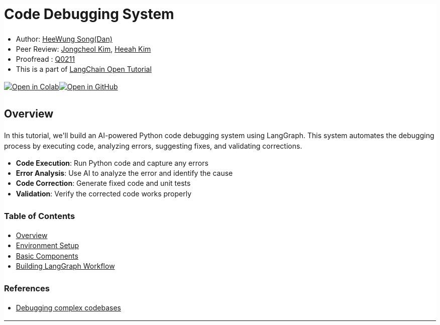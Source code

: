 <style>
.custom {
    background-color: #008d8d;
    color: white;
    padding: 0.25em 0.5em 0.25em 0.5em;
    white-space: pre-wrap;       /* css-3 */
    white-space: -moz-pre-wrap;  /* Mozilla, since 1999 */
    white-space: -pre-wrap;      /* Opera 4-6 */
    white-space: -o-pre-wrap;    /* Opera 7 */
    word-wrap: break-word;
}

pre {
    background-color: #027c7c;
    padding-left: 0.5em;
}

</style>

# Code Debugging System

- Author: [HeeWung Song(Dan)](https://github.com/kofsitho87)
- Peer Review: [Jongcheol Kim](https://github.com/greencode-99), [Heeah Kim](https://github.com/yellowGangneng)
- Proofread : [Q0211](https://github.com/Q0211)
- This is a part of [LangChain Open Tutorial](https://github.com/LangChain-OpenTutorial/LangChain-OpenTutorial)

[![Open in Colab](https://colab.research.google.com/assets/colab-badge.svg)](https://colab.research.google.com/github/LangChain-OpenTutorial/LangChain-OpenTutorial/blob/main/19-Cookbook/07-Agent/18-CodeDebuggingSystem.ipynb)[![Open in GitHub](https://img.shields.io/badge/Open%20in%20GitHub-181717?style=flat-square&logo=github&logoColor=white)](https://github.com/LangChain-OpenTutorial/LangChain-OpenTutorial/blob/main/19-Cookbook/07-Agent/18-CodeDebuggingSystem.ipynb)
## Overview

In this tutorial, we'll build an AI-powered Python code debugging system using LangGraph. This system automates the debugging process by executing code, analyzing errors, suggesting fixes, and validating corrections.

- **Code Execution**: Run Python code and capture any errors
- **Error Analysis**: Use AI to analyze the error and identify the cause
- **Code Correction**: Generate fixed code and unit tests
- **Validation**: Verify the corrected code works properly

### Table of Contents

- [Overview](#overview)
- [Environment Setup](#environment-setup)
- [Basic Components](#basic-components)
- [Building LangGraph Workflow](#building-langgraph-workflow)


### References
- [Debugging complex codebases](https://onsiter.medium.com/debugging-complex-codebases-a-comprehensive-guide-5f8528c48ce4)
----
